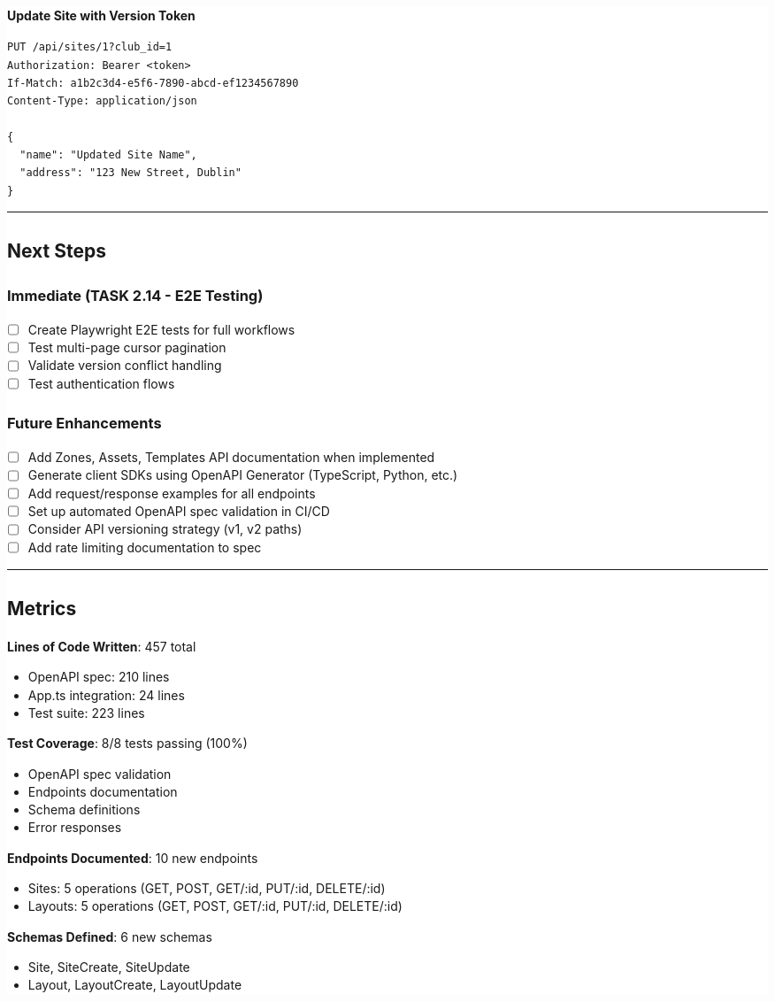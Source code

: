 **Update Site with Version Token**
```http
PUT /api/sites/1?club_id=1
Authorization: Bearer <token>
If-Match: a1b2c3d4-e5f6-7890-abcd-ef1234567890
Content-Type: application/json

{
  "name": "Updated Site Name",
  "address": "123 New Street, Dublin"
}
```

---

## Next Steps

### Immediate (TASK 2.14 - E2E Testing)
- [ ] Create Playwright E2E tests for full workflows
- [ ] Test multi-page cursor pagination
- [ ] Validate version conflict handling
- [ ] Test authentication flows

### Future Enhancements
- [ ] Add Zones, Assets, Templates API documentation when implemented
- [ ] Generate client SDKs using OpenAPI Generator (TypeScript, Python, etc.)
- [ ] Add request/response examples for all endpoints
- [ ] Set up automated OpenAPI spec validation in CI/CD
- [ ] Consider API versioning strategy (v1, v2 paths)
- [ ] Add rate limiting documentation to spec

---

## Metrics

**Lines of Code Written**: 457 total
- OpenAPI spec: 210 lines
- App.ts integration: 24 lines
- Test suite: 223 lines

**Test Coverage**: 8/8 tests passing (100%)
- OpenAPI spec validation
- Endpoints documentation
- Schema definitions
- Error responses

**Endpoints Documented**: 10 new endpoints
- Sites: 5 operations (GET, POST, GET/:id, PUT/:id, DELETE/:id)
- Layouts: 5 operations (GET, POST, GET/:id, PUT/:id, DELETE/:id)

**Schemas Defined**: 6 new schemas
- Site, SiteCreate, SiteUpdate
- Layout, LayoutCreate, LayoutUpdate
